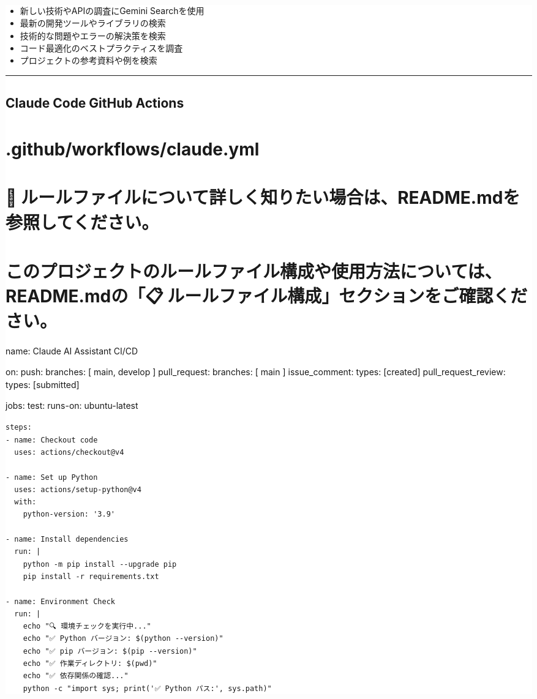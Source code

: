 - 新しい技術やAPIの調査にGemini Searchを使用
- 最新の開発ツールやライブラリの検索
- 技術的な問題やエラーの解決策を検索
- コード最適化のベストプラクティスを調査
- プロジェクトの参考資料や例を検索


---

## Claude Code GitHub Actions

# .github/workflows/claude.yml

# 📖 ルールファイルについて詳しく知りたい場合は、README.mdを参照してください。
# このプロジェクトのルールファイル構成や使用方法については、README.mdの「📋 ルールファイル構成」セクションをご確認ください。

name: Claude AI Assistant CI/CD

on:
  push:
    branches: [ main, develop ]
  pull_request:
    branches: [ main ]
  issue_comment:
    types: [created]
  pull_request_review:
    types: [submitted]

jobs:
  test:
    runs-on: ubuntu-latest
    
    steps:
    - name: Checkout code
      uses: actions/checkout@v4
    
    - name: Set up Python
      uses: actions/setup-python@v4
      with:
        python-version: '3.9'
    
    - name: Install dependencies
      run: |
        python -m pip install --upgrade pip
        pip install -r requirements.txt
    
    - name: Environment Check
      run: |
        echo "🔍 環境チェックを実行中..."
        echo "✅ Python バージョン: $(python --version)"
        echo "✅ pip バージョン: $(pip --version)"
        echo "✅ 作業ディレクトリ: $(pwd)"
        echo "✅ 依存関係の確認..."
        python -c "import sys; print('✅ Python パス:', sys.path)"
    